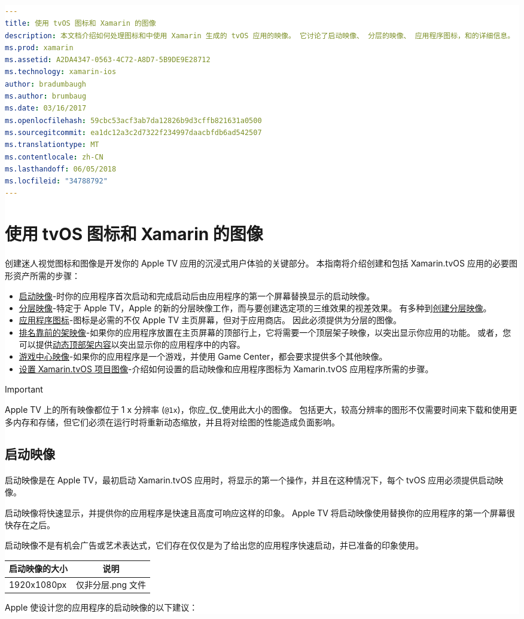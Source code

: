 ```yaml
---
title: 使用 tvOS 图标和 Xamarin 的图像
description: 本文档介绍如何处理图标和中使用 Xamarin 生成的 tvOS 应用的映像。 它讨论了启动映像、 分层的映像、 应用程序图标，和的详细信息。
ms.prod: xamarin
ms.assetid: A2DA4347-0563-4C72-A8D7-5B9DE9E28712
ms.technology: xamarin-ios
author: bradumbaugh
ms.author: brumbaug
ms.date: 03/16/2017
ms.openlocfilehash: 59cbc53acf3ab7da12826b9d3cffb821631a0500
ms.sourcegitcommit: ea1dc12a3c2d7322f234997daacbfdb6ad542507
ms.translationtype: MT
ms.contentlocale: zh-CN
ms.lasthandoff: 06/05/2018
ms.locfileid: "34788792"
---
```

# <a name="working-with-tvos-icons-and-images-in-xamarin"></a>使用 tvOS 图标和 Xamarin 的图像

创建迷人视觉图标和图像是开发你的 Apple TV 应用的沉浸式用户体验的关键部分。 本指南将介绍创建和包括 Xamarin.tvOS 应用的必要图形资产所需的步骤：

- [启动映像](#Launch-Image)-时你的应用程序首次启动和完成启动后由应用程序的第一个屏幕替换显示的启动映像。
- [分层映像](#Layered-Images)-特定于 Apple TV，Apple 的新的分层映像工作，而与要创建选定项的三维效果的视差效果。 有多种到[创建分层映像](#Creating-Layered-Images)。
- [应用程序图标](#App-Icons)-图标是必需的不仅 Apple TV 主页屏幕，但对于应用商店。 因此必须提供为分层的图像。
- [排名靠前的架映像](#Top-Shelf-Image)-如果你的应用程序放置在主页屏幕的顶部行上，它将需要一个顶层架子映像，以突出显示你应用的功能。 或者，您可以提供[动态顶部架内容](#Dynamic-Top-Shelf-Content)以突出显示你的应用程序中的内容。
- [游戏中心映像](#Game-Center-Images)-如果你的应用程序是一个游戏，并使用 Game Center，都会要求提供多个其他映像。
- [设置 Xamarin.tvOS 项目图像](#Setting-Xamarin.tvOS-Project-Images)-介绍如何设置的启动映像和应用程序图标为 Xamarin.tvOS 应用程序所需的步骤。

> [!IMPORTANT]
> Apple TV 上的所有映像都位于 1 x 分辨率 (`@1x`)，你应_仅_使用此大小的图像。 包括更大，较高分辨率的图形不仅需要时间来下载和使用更多内存和存储，但它们必须在运行时将重新动态缩放，并且将对绘图的性能造成负面影响。

<a name="Launch-Image" />

## <a name="launch-image"></a>启动映像

启动映像是在 Apple TV，最初启动 Xamarin.tvOS 应用时，将显示的第一个操作，并且在这种情况下，每个 tvOS 应用必须提供启动映像。 

启动映像将快速显示，并提供你的应用程序是快速且高度可响应这样的印象。 Apple TV 将启动映像使用替换你的应用程序的第一个屏幕很快存在之后。

启动映像不是有机会广告或艺术表达式，它们存在仅仅是为了给出您的应用程序快速启动，并已准备的印象使用。

|启动映像的大小|说明|
|---|---|
|1920x1080px|仅非分层.png 文件|

Apple 使设计您的应用程序的启动映像的以下建议：
